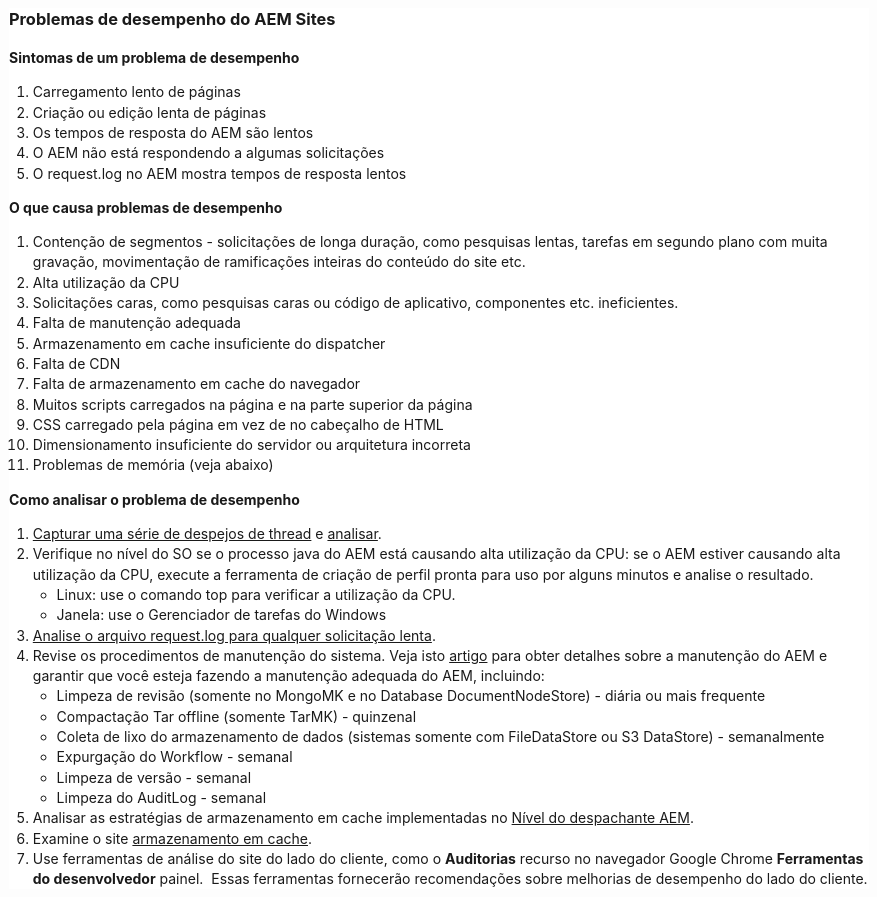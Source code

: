 
### <b>Problemas de desempenho do AEM Sites</b>

<b>Sintomas de um problema de desempenho</b>

1. Carregamento lento de páginas
2. Criação ou edição lenta de páginas
3. Os tempos de resposta do AEM são lentos
4. O AEM não está respondendo a algumas solicitações
5. O request.log no AEM mostra tempos de resposta lentos


<b>O que causa problemas de desempenho</b>

1. Contenção de segmentos - solicitações de longa duração, como pesquisas lentas, tarefas em segundo plano com muita gravação, movimentação de ramificações inteiras do conteúdo do site etc.
2. Alta utilização da CPU
3. Solicitações caras, como pesquisas caras ou código de aplicativo, componentes etc. ineficientes.
4. Falta de manutenção adequada
5. Armazenamento em cache insuficiente do dispatcher
6. Falta de CDN
7. Falta de armazenamento em cache do navegador
8. Muitos scripts carregados na página e na parte superior da página
9. CSS carregado pela página em vez de no cabeçalho de HTML
10. Dimensionamento insuficiente do servidor ou arquitetura incorreta
11. Problemas de memória (veja abaixo)


<b>Como analisar o problema de desempenho</b>

1. [Capturar uma série de despejos de thread](https://experienceleague.adobe.com/docs/experience-cloud-kcs/kbarticles/KA-17452.html?lang=pt-BR) e [analisar](https://helpx.adobe.com/br/experience-manager/kb/thread-dump-analysis.html).
2. Verifique no nível do SO se o processo java do AEM está causando alta utilização da CPU: se o AEM estiver causando alta utilização da CPU, execute a ferramenta de criação de perfil pronta para uso por alguns minutos e analise o resultado.
   - Linux: use o comando top para verificar a utilização da CPU.
   - Janela: use o Gerenciador de tarefas do Windows
3. [Analise o arquivo request.log para qualquer solicitação lenta](https://experienceleague.adobe.com/docs/experience-manager-65/deploying/configuring/monitoring-and-maintaining.html?lang=en#interpreting-the-request-log).
4. Revise os procedimentos de manutenção do sistema. Veja isto [artigo](https://experienceleague.adobe.com/docs/experience-manager-65/deploying/configuring/monitoring-and-maintaining.html) para obter detalhes sobre a manutenção do AEM e garantir que você esteja fazendo a manutenção adequada do AEM, incluindo:
   - Limpeza de revisão (somente no MongoMK e no Database DocumentNodeStore) - diária ou mais frequente
   - Compactação Tar offline (somente TarMK) - quinzenal
   - Coleta de lixo do armazenamento de dados (sistemas somente com FileDataStore ou S3 DataStore) - semanalmente
   - Expurgação do Workflow - semanal
   - Limpeza de versão - semanal
   - Limpeza do AuditLog - semanal
5. Analisar as estratégias de armazenamento em cache implementadas no [Nível do despachante AEM](https://experienceleague.adobe.com/docs/experience-cloud-kcs/kbarticles/KA-17490.html?lang=pt-BR).
6. Examine o site [armazenamento em cache](https://experienceleague.adobe.com/docs/experience-cloud-kcs/kbarticles/KA-17461.html?lang=pt-BR).
7. Use ferramentas de análise do site do lado do cliente, como o <b>Auditorias</b> recurso no navegador Google Chrome <b>Ferramentas do desenvolvedor</b> painel.  Essas ferramentas fornecerão recomendações sobre melhorias de desempenho do lado do cliente.
